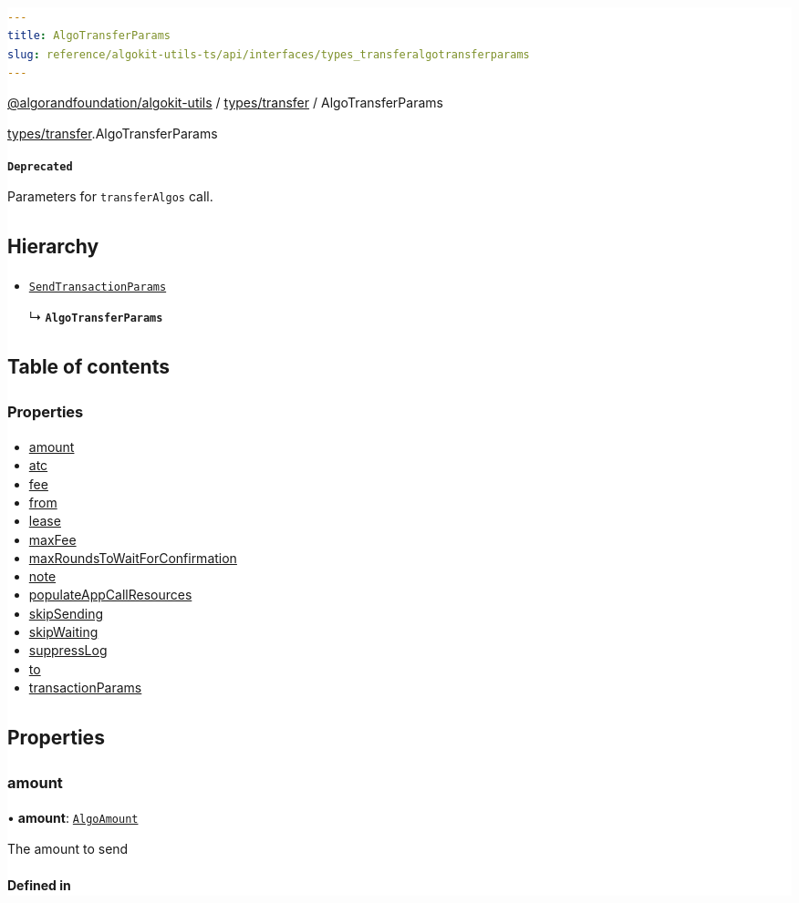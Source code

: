 ```yaml
---
title: AlgoTransferParams
slug: reference/algokit-utils-ts/api/interfaces/types_transferalgotransferparams
---
```

[@algorandfoundation/algokit-utils](/reference/algokit-utils-ts/api/overview) / [types/transfer](/reference/algokit-utils-ts/api/modules/types_transfer/) / AlgoTransferParams



[types/transfer](/reference/algokit-utils-ts/api/modules/types_transfer/).AlgoTransferParams

**`Deprecated`**

Parameters for `transferAlgos` call.

## Hierarchy

- [`SendTransactionParams`](/reference/algokit-utils-ts/api/interfaces/types_transactionsendtransactionparams/)

  ↳ **`AlgoTransferParams`**

## Table of contents

### Properties

- [amount](#amount)
- [atc](#atc)
- [fee](#fee)
- [from](#from)
- [lease](#lease)
- [maxFee](#maxfee)
- [maxRoundsToWaitForConfirmation](#maxroundstowaitforconfirmation)
- [note](#note)
- [populateAppCallResources](#populateappcallresources)
- [skipSending](#skipsending)
- [skipWaiting](#skipwaiting)
- [suppressLog](#suppresslog)
- [to](#to)
- [transactionParams](#transactionparams)

## Properties

### amount

• **amount**: [`AlgoAmount`](/reference/algokit-utils-ts/api/classes/types_amountalgoamount/)

The amount to send

#### Defined in
